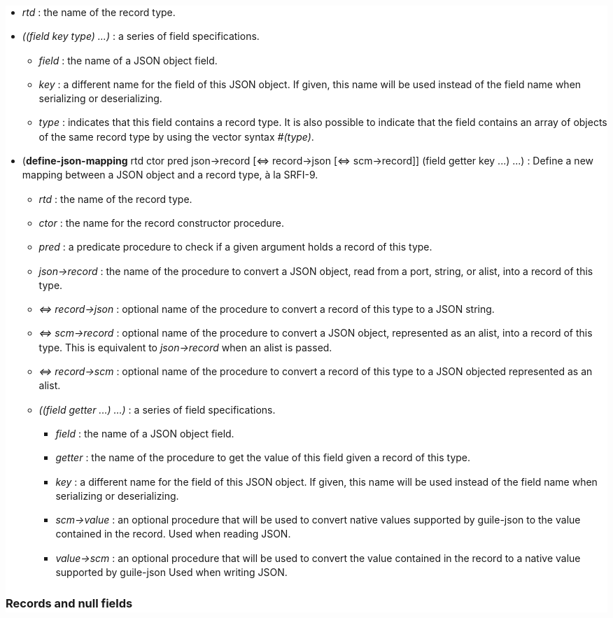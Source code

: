   - *rtd* : the name of the record type.

  - *((field key type) ...)* : a series of field specifications.

    - *field* : the name of a JSON object field.

    - *key* : a different name for the field of this JSON object. If given, this
      name will be used instead of the field name when serializing or
      deserializing.

    - *type* : indicates that this field contains a record type. It is also
      possible to indicate that the field contains an array of objects of the
      same record type by using the vector syntax *#(type)*.

- (**define-json-mapping** rtd ctor pred json->record [<=> record->json [<=>
  scm->record]] (field getter key ...) ...) : Define a new mapping between a
  JSON object and a record type, à la SRFI-9.

  - *rtd* : the name of the record type.

  - *ctor* : the name for the record constructor procedure.

  - *pred* : a predicate procedure to check if a given argument holds a record
    of this type.

  - *json->record* : the name of the procedure to convert a JSON object, read
    from a port, string, or alist, into a record of this type.

  - *<=> record->json* : optional name of the procedure to convert a record of
    this type to a JSON string.

  - *<=> scm->record* : optional name of the procedure to convert a JSON object,
    represented as an alist, into a record of this type. This is equivalent to
    *json->record* when an alist is passed.

  - *<=> record->scm* : optional name of the procedure to convert a record of
    this type to a JSON objected represented as an alist.

  - *((field getter ...) ...)* : a series of field specifications.

    - *field* : the name of a JSON object field.

    - *getter* : the name of the procedure to get the value of this field
      given a record of this type.

    - *key* : a different name for the field of this JSON object. If given, this
      name will be used instead of the field name when serializing or
      deserializing.

    - *scm->value* : an optional procedure that will be used to convert native
      values supported by guile-json to the value contained in the record. Used
      when reading JSON.

    - *value->scm* : an optional procedure that will be used to convert the
      value contained in the record to a native value supported by guile-json
      Used when writing JSON.

### Records and null fields
